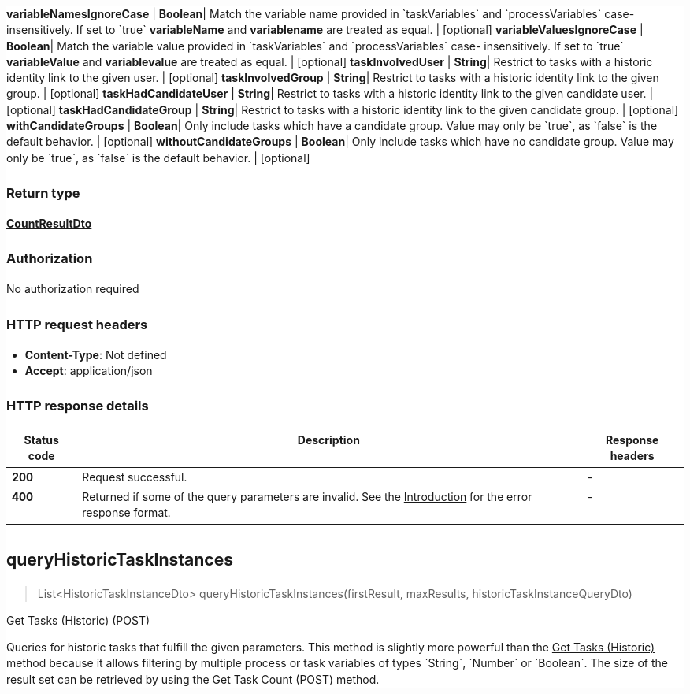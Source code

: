  **variableNamesIgnoreCase** | **Boolean**| Match the variable name provided in &#x60;taskVariables&#x60; and &#x60;processVariables&#x60; case- insensitively. If set to &#x60;true&#x60; **variableName** and **variablename** are treated as equal. | [optional]
 **variableValuesIgnoreCase** | **Boolean**| Match the variable value provided in &#x60;taskVariables&#x60; and &#x60;processVariables&#x60; case- insensitively. If set to &#x60;true&#x60; **variableValue** and **variablevalue** are treated as equal. | [optional]
 **taskInvolvedUser** | **String**| Restrict to tasks with a historic identity link to the given user. | [optional]
 **taskInvolvedGroup** | **String**| Restrict to tasks with a historic identity link to the given group. | [optional]
 **taskHadCandidateUser** | **String**| Restrict to tasks with a historic identity link to the given candidate user. | [optional]
 **taskHadCandidateGroup** | **String**| Restrict to tasks with a historic identity link to the given candidate group. | [optional]
 **withCandidateGroups** | **Boolean**| Only include tasks which have a candidate group. Value may only be &#x60;true&#x60;, as &#x60;false&#x60; is the default behavior. | [optional]
 **withoutCandidateGroups** | **Boolean**| Only include tasks which have no candidate group. Value may only be &#x60;true&#x60;, as &#x60;false&#x60; is the default behavior. | [optional]

### Return type

[**CountResultDto**](CountResultDto.md)

### Authorization

No authorization required

### HTTP request headers

- **Content-Type**: Not defined
- **Accept**: application/json


### HTTP response details
| Status code | Description | Response headers |
|-------------|-------------|------------------|
| **200** | Request successful. |  -  |
| **400** | Returned if some of the query parameters are invalid. See the [Introduction](https://docs.camunda.org/manual/7.16/reference/rest/overview/#error-handling) for the error response format. |  -  |


## queryHistoricTaskInstances

> List&lt;HistoricTaskInstanceDto&gt; queryHistoricTaskInstances(firstResult, maxResults, historicTaskInstanceQueryDto)

Get Tasks (Historic) (POST)

Queries for historic tasks that fulfill the given parameters. This method is slightly more powerful than the [Get Tasks (Historic)](https://docs.camunda.org/manual/7.16/reference/rest/history/task/get-task-query/) method because it allows filtering by multiple process or task variables of types &#x60;String&#x60;, &#x60;Number&#x60; or &#x60;Boolean&#x60;. The size of the result set can be retrieved by using the [Get Task Count (POST)](https://docs.camunda.org/manual/7.16/reference/rest/history/task/post-task-query-count/) method.

